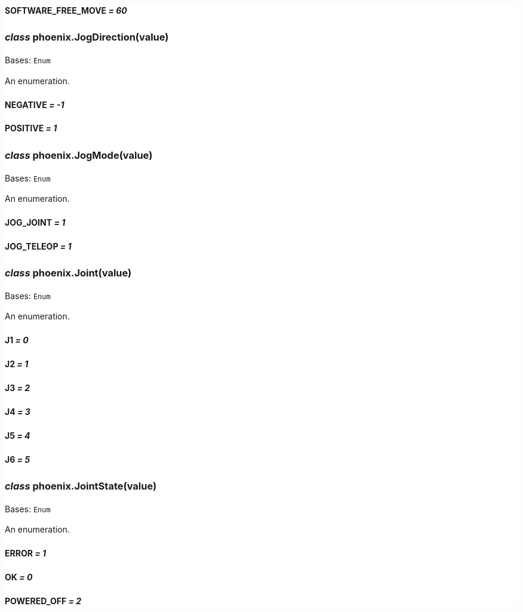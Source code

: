 #### SOFTWARE_FREE_MOVE *= 60*

### *class* phoenix.JogDirection(value)

Bases: `Enum`

An enumeration.

#### NEGATIVE *= -1*

#### POSITIVE *= 1*

### *class* phoenix.JogMode(value)

Bases: `Enum`

An enumeration.

#### JOG_JOINT *= 1*

#### JOG_TELEOP *= 1*

### *class* phoenix.Joint(value)

Bases: `Enum`

An enumeration.

#### J1 *= 0*

#### J2 *= 1*

#### J3 *= 2*

#### J4 *= 3*

#### J5 *= 4*

#### J6 *= 5*

### *class* phoenix.JointState(value)

Bases: `Enum`

An enumeration.

#### ERROR *= 1*

#### OK *= 0*

#### POWERED_OFF *= 2*
